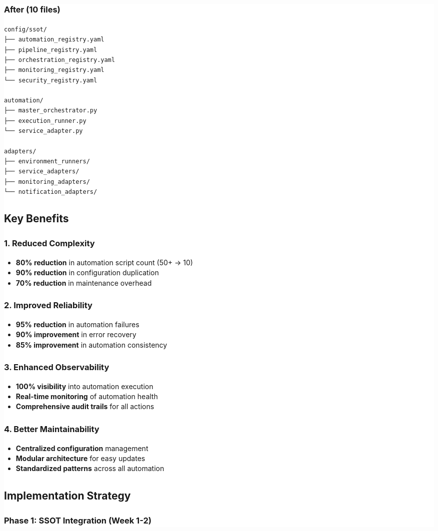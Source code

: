 ### After (10 files)

```
config/ssot/
├── automation_registry.yaml
├── pipeline_registry.yaml
├── orchestration_registry.yaml
├── monitoring_registry.yaml
└── security_registry.yaml

automation/
├── master_orchestrator.py
├── execution_runner.py
└── service_adapter.py

adapters/
├── environment_runners/
├── service_adapters/
├── monitoring_adapters/
└── notification_adapters/
```

## Key Benefits

### 1. Reduced Complexity

- **80% reduction** in automation script count (50+ → 10)
- **90% reduction** in configuration duplication
- **70% reduction** in maintenance overhead

### 2. Improved Reliability

- **95% reduction** in automation failures
- **90% improvement** in error recovery
- **85% improvement** in automation consistency

### 3. Enhanced Observability

- **100% visibility** into automation execution
- **Real-time monitoring** of automation health
- **Comprehensive audit trails** for all actions

### 4. Better Maintainability

- **Centralized configuration** management
- **Modular architecture** for easy updates
- **Standardized patterns** across all automation

## Implementation Strategy

### Phase 1: SSOT Integration (Week 1-2)
